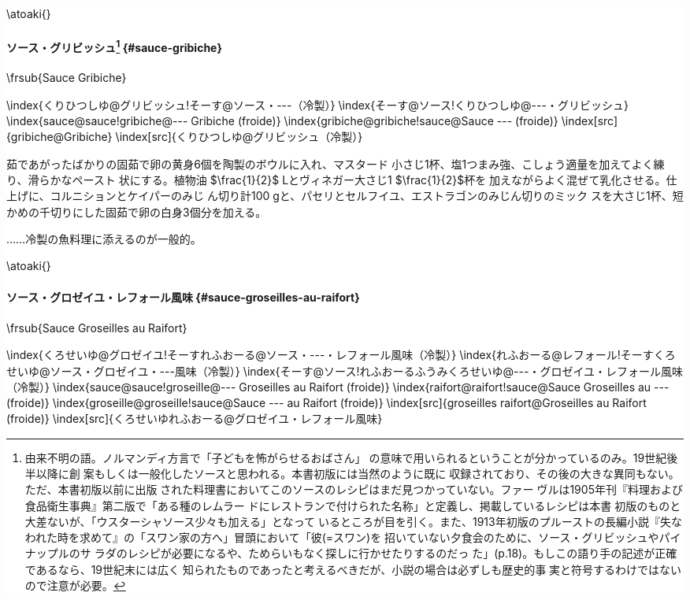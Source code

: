 




\atoaki{}

#### ソース・グリビッシュ[^13] {#sauce-gribiche}

\frsub{Sauce Gribiche}


\index{くりひつしゆ@グリビッシュ!そーす@ソース・---（冷製）}
\index{そーす@ソース!くりひつしゆ@---・グリビッシュ}
\index{sauce@sauce!gribiche@--- Gribiche (froide)}
\index{gribiche@gribiche!sauce@Sauce --- (froide)}
  \index[src]{gribiche@Gribiche}
  \index[src]{くりひつしゆ@グリビッシュ（冷製）}



茹であがったばかりの固茹で卵の黄身6個を陶製のボウルに入れ、マスタード
小さじ1杯、塩1つまみ強、こしょう適量を加えてよく練り、滑らかなペースト
状にする。植物油 $\frac{1}{2}$ Lとヴィネガー大さじ1 $\frac{1}{2}$杯を
加えながらよく混ぜて乳化させる。仕上げに、コルニションとケイパーのみじ
ん切り計100 gと、パセリとセルフイユ、エストラゴンのみじん切りのミック
スを大さじ1杯、短かめの千切りにした固茹で卵の白身3個分を加える。

……冷製の魚料理に添えるのが一般的。

[^13]: 由来不明の語。ノルマンディ方言で「子どもを怖がらせるおばさん」
    の意味で用いられるということが分かっているのみ。19世紀後半以降に創
    案もしくは一般化したソースと思われる。本書初版には当然のように既に
    収録されており、その後の大きな異同もない。ただ、本書初版以前に出版
    された料理書においてこのソースのレシピはまだ見つかっていない。ファー
    ヴルは1905年刊『料理および食品衛生事典』第二版で「ある種のレムラー
    ドにレストランで付けられた名称」と定義し、掲載しているレシピは本書
    初版のものと大差ないが、「ウスターシャソース少々も加える」となって
    いるところが目を引く。また、1913年初版のプルーストの長編小説『失な
    われた時を求めて』の「スワン家の方へ」冒頭において「彼(=スワン)を
    招いていない夕食会のために、ソース・グリビッシュやパイナップルのサ
    ラダのレシピが必要になるや、ためらいもなく探しに行かせたりするのだっ
    た」(p.18)。もしこの語り手の記述が正確であるなら、19世紀末には広く
    知られたものであったと考えるべきだが、小説の場合は必ずしも歴史的事
    実と符号するわけではないので注意が必要。








\atoaki{}

#### ソース・グロゼイユ・レフォール風味 {#sauce-groseilles-au-raifort}

\frsub{Sauce Groseilles au Raifort}


\index{くろせいゆ@グロゼイユ!そーすれふおーる@ソース・---・レフォール風味（冷製）}
\index{れふおーる@レフォール!そーすくろせいゆ@ソース・グロゼイユ・---風味（冷製）}
\index{そーす@ソース!れふおーるふうみくろせいゆ@---・グロゼイユ・レフォール風味（冷製）}
\index{sauce@sauce!groseille@--- Groseilles au Raifort (froide)}
\index{raifort@raifort!sauce@Sauce Groseilles au --- (froide)}
\index{groseille@groseille!sauce@Sauce --- au Raifort (froide)}
\index[src]{groseilles raifort@Groseilles au Raifort (froide)}
\index[src]{くろせいゆれふおーる@グロゼイユ・レフォール風味}


[^1]: 原書ではとくに言及されていないが、プロヴァンス地方ではオリーブオ
[^2]: aïoli（アイヨリ）はailloliとも綴るが、 ail（にんにく）+ oil（油）
[^3]: この種の作業には、大理石製のものが伝統的によく用いられる。。
[^4]: Poivron いわゆる日本で青果として輸入されているパプリカ（肉厚の辛
[^5]: いうまでもなくスペインのアンダルシア地方のことだが、トマトやオリー
[^6]: アイルランド出身の作曲家マイケル・ウィリアム・バルフェMichael
[^7]: パリ近郊の地名。詳しくはホワイト系派生ソースの[ソース・シャンティ
[^8]: 大さじ1杯 = 15 ccという概念にとらわれないよう注意。原文は、大き
[^9]: 明記されていないが、ソースをしっかりと乳化させるためには[マヨネー
[^12]: あまり明確な由来はないが、ジェノヴァが地中海に面した港町であり、
[^68]: このソースも温製のイタリア風ソースと同様に名称にとくに由来など
[^16]: 当時の知見であることに注意。
[^17]: オリーブオイルのように、飽和温度が高い種類の油ではよく見られる現象。ひまわり油でさえも寒さで濁るので、この指摘は正しい。
[^18]: このソース名の語源には諸説あり、未だ定説と呼べるものはない。
[^19]: 原文 rompre le corps de la sauce ソースの粘り気をヴィネガーなど
[^32]: 卵黄の乳化能力は含まれているレシチンの量で決まるので理論上はもっ
[^20]: この『料理の手引き』ではジュレを加えたマヨネーズの使用に否定的
[^21]: 初版における原注は、「コーティング用マヨネーズで覆ったものは、
[^22]: ホースラディッシュ、西洋わさび。
[^33]: 分量比率を考えると、構造的には前項の注で言及したカレームのジュ
[^23]: homard オマール、langouste ラングースト（≒伊勢エビ）など。
[^24]: ざりがにのこと。詳しくは[バイエルン風ソース](#sauce-bavaroise)訳注参照。
[^25]: 小海老のこと。詳しくは[ソース・クルヴェット](#sauce-aux-crevettes)訳注参照。
[^26]: マスケット銃兵、近衛騎兵、の意。日本でも子どもむけに翻案された
[^27]: チャイヴ。アサツキとも訳されることがあるが、日本のものとは風味が異なるので注意。
[^28]: 乳酸醗酵させた、とても濃度のある生クリーム。
[^29]: サケ科の淡水魚。体長20〜30 cmのものが多く、最大で70 cmを越える
[^30]: ラヴィゴットの意味などについてはホワイト系派生ソースの[ソース・
[^34]: ソース名としての初出はおそらくムノン『ブルジョワ屋敷勤めの女性
[^35]: langouste ≒ 伊勢エビ。
[^36]: homard ロブスター。
[^37]: チョウザメの卵の塩蔵品のことだが、「高級」とされる順に、beluga
[^38]: 初版では原注として、風味付けにマスタードを加えることを示唆して
[^39]: 明記されていないが、[マヨネーズ](#mayonnaise)や[ソース・グリビッ
[^40]: いわゆる「オニオンヌーヴォー」だが、日本でこの名称で流通してい
[^54]: タルタル（タタール）=フランス人から見て東方の蛮族、というイメー
[^41]: 緑のソース、の意。この名称のソースは中世からある。このレシピで
[^42]: 綿などの天然素材で出来た調理場及びホール業務に用いられる布。サ
[^43]: 日本では、ほうれんそうを葉のみではなく葉軸とともに利用するのが
[^44]: 18世紀フランスを代表する料理人のひとり、Vincent La Chapelleヴァ
[^45]: タデ科の葉菜。日本語ではソレルとも。日本のスカンポに近いが、オ
[^46]: pimprenelle パンプルネル。
[^47]: 伝統的には大理石製の鉢がこの種の作業には用いられた。
[^48]: このように濃度のあるものを布で漉す方法については[ヴルテ](#veloute)訳注参照。
[^49]: [ロシア風ソース](#sauce-russe-froide)訳注参照。
[^50]: [ソース・マヨネーズ](#mayonnaise)の訳注において述べたように、卵
[^51]: すぐり。ここではホワイトカラントの若どりのものを指している。
[^52]: groseilles à maquereau （グロゼイユザマクロー）。
[^53]: 基本的にソース名はアルファベット順に掲載されているのだが、この
[^57]: この節に収録されているレシピは初版から第四版まで、表現の異同は
[^58]: ケンブリッジはイングランド東部のケンブリッジシャーの州都。大学都市として有名。
[^55]: マヨネーズを作る際の要領で、と表現しているのに対して油の量が少
[^56]: 濃度のあるソースを布で漉す方法については[ヴルテ](#veloute)訳注参照。
[^59]: イングランド北部の旧カウンティ（行政区分、ほぼ「州」と考えてい
[^60]: zeste ゼスト。柑橘類の硬い外皮をrâpe（ラプ）と呼ばれる器具を用いておろした場合にもこの語を用いる。
[^61]: イングランド南部、グロースターシャーの州都。
[^62]: 初版と第二版は「ウスターシャソース数滴」、第三版は「エスコフィ
[^63]: 通常cassonadeすなわち粗糖は褐色のものが多い。
[^64]: 本書で仔羊agneau（アニョー）と言う場合はほぼ例外なく乳呑仔羊、
[^65]: イングランド東部、オックスフォードシャーの州都。英語圏では最古
[^66]: オレンジとレモンの皮の扱いと量を変えただけで別のソースとして扱